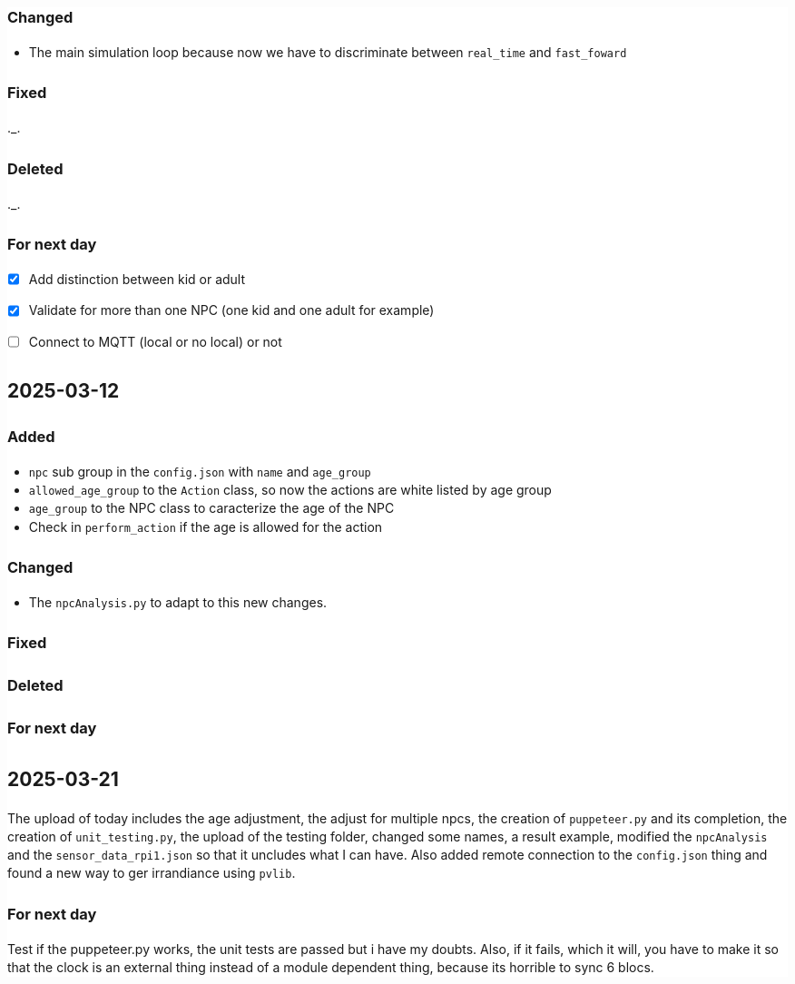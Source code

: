 ### Changed

- The main simulation loop because now we have to discriminate between ```real_time``` and ```fast_foward```

### Fixed
._.
 
### Deleted
._.

### For next day
- [x] Add distinction between kid or adult
- [x] Validate for more than one NPC (one kid and one adult for example)
- [ ] Connect to MQTT (local or no local) or not


## 2025-03-12
 
### Added

- ```npc``` sub group in the ```config.json``` with ```name``` and ```age_group```
- ```allowed_age_group``` to the ```Action``` class, so now the actions are white listed by age group 
- ```age_group``` to the NPC class to caracterize the age of the NPC
- Check in ```perform_action``` if the age is allowed for the action

### Changed

- The ```npcAnalysis.py``` to adapt to this new changes.

### Fixed
 
### Deleted

### For next day


## 2025-03-21

The upload of today includes the age adjustment, the adjust for multiple npcs, the creation of ```puppeteer.py``` and its completion, the creation of 
```unit_testing.py```, the upload of the testing folder, changed some names, a result example, modified the ```npcAnalysis``` and the ```sensor_data_rpi1.json``` so that it uncludes what I can have. Also added remote connection to the ```config.json``` thing and found a new way to ger irrandiance using ```pvlib```. 

### For next day

Test if the puppeteer.py works, the unit tests are passed but i have my doubts. Also, if it fails, which it will, you have to make it so that the clock is an external thing instead of a module dependent thing, because its horrible to sync 6 blocs. 
